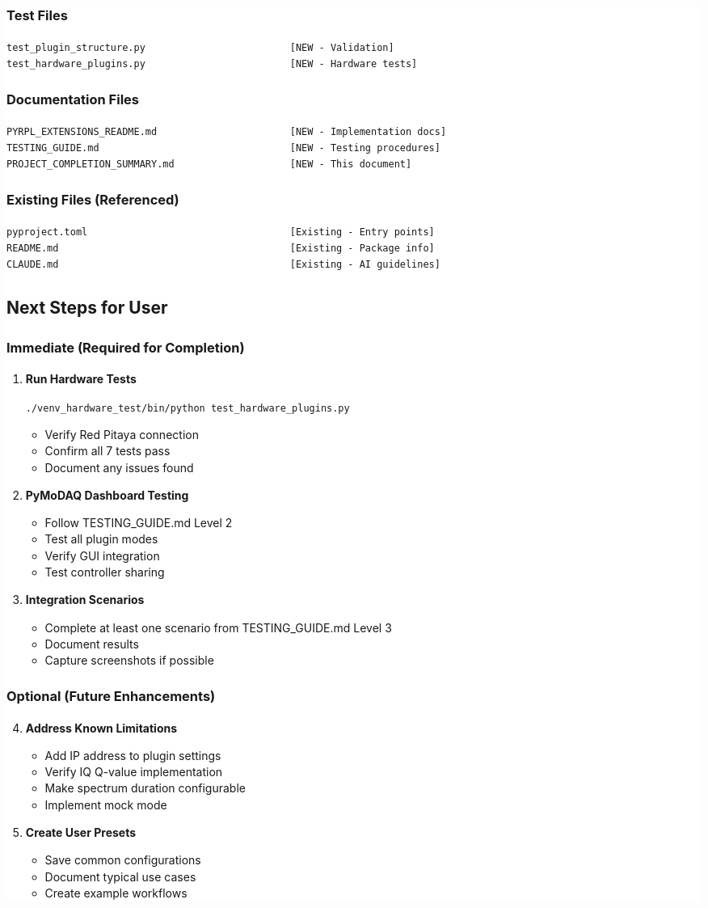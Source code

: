 ### Test Files
```
test_plugin_structure.py                         [NEW - Validation]
test_hardware_plugins.py                         [NEW - Hardware tests]
```

### Documentation Files
```
PYRPL_EXTENSIONS_README.md                       [NEW - Implementation docs]
TESTING_GUIDE.md                                 [NEW - Testing procedures]
PROJECT_COMPLETION_SUMMARY.md                    [NEW - This document]
```

### Existing Files (Referenced)
```
pyproject.toml                                   [Existing - Entry points]
README.md                                        [Existing - Package info]
CLAUDE.md                                        [Existing - AI guidelines]
```

## Next Steps for User

### Immediate (Required for Completion)

1. **Run Hardware Tests**
   ```bash
   ./venv_hardware_test/bin/python test_hardware_plugins.py
   ```
   - Verify Red Pitaya connection
   - Confirm all 7 tests pass
   - Document any issues found

2. **PyMoDAQ Dashboard Testing**
   - Follow TESTING_GUIDE.md Level 2
   - Test all plugin modes
   - Verify GUI integration
   - Test controller sharing

3. **Integration Scenarios**
   - Complete at least one scenario from TESTING_GUIDE.md Level 3
   - Document results
   - Capture screenshots if possible

### Optional (Future Enhancements)

4. **Address Known Limitations**
   - Add IP address to plugin settings
   - Verify IQ Q-value implementation
   - Make spectrum duration configurable
   - Implement mock mode

5. **Create User Presets**
   - Save common configurations
   - Document typical use cases
   - Create example workflows
